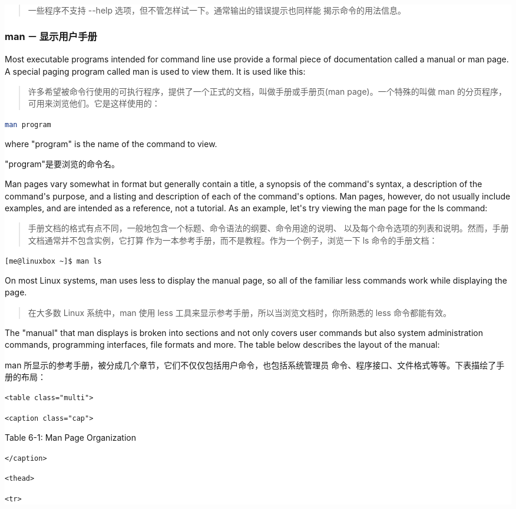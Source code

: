 > 一些程序不支持 \--help 选项，但不管怎样试一下。通常输出的错误提示也同样能 揭示命令的用法信息。

### man － 显示用户手册

Most executable programs intended for command line use provide a formal piece of documentation called a manual or man page. A special paging program called man is used to view them. It is used like this:

> 许多希望被命令行使用的可执行程序，提供了一个正式的文档，叫做手册或手册页(man page)。一个特殊的叫做 man 的分页程序，可用来浏览他们。它是这样使用的：

```sh
man program
```

where "program" is the name of the command to view.

"program"是要浏览的命令名。

Man pages vary somewhat in format but generally contain a title, a synopsis of the command's syntax, a description of the command's purpose, and a listing and description of each of the command's options. Man pages, however, do not usually include examples, and are intended as a reference, not a tutorial. As an example, let's try viewing the man page for the ls command:

> 手册文档的格式有点不同，一般地包含一个标题、命令语法的纲要、命令用途的说明、 以及每个命令选项的列表和说明。然而，手册文档通常并不包含实例，它打算 作为一本参考手册，而不是教程。作为一个例子，浏览一下 ls 命令的手册文档：

```sh
[me@linuxbox ~]$ man ls
```

On most Linux systems, man uses less to display the manual page, so all of the familiar less commands work while displaying the page.

> 在大多数 Linux 系统中，man 使用 less 工具来显示参考手册，所以当浏览文档时，你所熟悉的 less 命令都能有效。

The "manual" that man displays is broken into sections and not only covers user commands but also system administration commands, programming interfaces, file formats and more. The table below describes the layout of the manual:

man 所显示的参考手册，被分成几个章节，它们不仅仅包括用户命令，也包括系统管理员 命令、程序接口、文件格式等等。下表描绘了手册的布局：

```{=html}
<table class="multi">
```

```{=html}
<caption class="cap">
```

Table 6-1: Man Page Organization

```{=html}
</caption>
```

```{=html}
<thead>
```

```{=html}
<tr>
```
